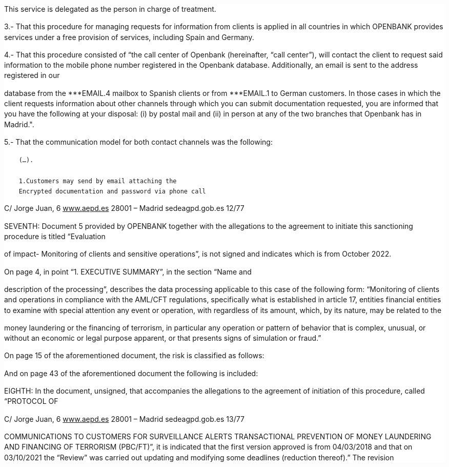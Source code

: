 This service is delegated as the person in charge of treatment.

3.- That this procedure for managing requests for information from clients is
applied in all countries in which OPENBANK provides services under a
free provision of services, including Spain and Germany.

4.- That this procedure consisted of “the call center of
Openbank (hereinafter, “call center”), will contact the client to request said
information to the mobile phone number registered in the Openbank database.
Additionally, an email is sent to the address registered in our

database from the \*\*\*EMAIL.4 mailbox to Spanish clients or from
\*\*\*EMAIL.1 to German customers. In those cases in which the client requests
information about other channels through which you can submit documentation
requested, you are informed that you have the following at your disposal: (i) by postal mail and
(ii) in person at any of the two branches that Openbank has in
Madrid.".

5.- That the communication model for both contact channels was the following:

        (…).

        1.Customers may send by email attaching the
        Encrypted documentation and password via phone call

C/ Jorge Juan, 6 www.aepd.es
28001 – Madrid sedeagpd.gob.es 12/77

SEVENTH: Document 5 provided by OPENBANK together with the allegations to the
agreement to initiate this sanctioning procedure is titled “Evaluation

of impact- Monitoring of clients and sensitive operations”, is not signed and indicates
which is from October 2022.

On page 4, in point “1. EXECUTIVE SUMMARY”, in the section “Name and

description of the processing”, describes the data processing applicable to this case of
the following form: “Monitoring of clients and operations in compliance with the
AML/CFT regulations, specifically what is established in article 17, entities
financial entities to examine with special attention any event or operation, with
regardless of its amount, which, by its nature, may be related to the

money laundering or the financing of terrorism, in particular any operation or
pattern of behavior that is complex, unusual, or without an economic or legal purpose
apparent, or that presents signs of simulation or fraud.”

On page 15 of the aforementioned document, the risk is classified as follows:

And on page 43 of the aforementioned document the following is included:

EIGHTH: In the document, unsigned, that accompanies the allegations to the agreement of
initiation of this procedure, called “PROTOCOL OF

C/ Jorge Juan, 6 www.aepd.es
28001 – Madrid sedeagpd.gob.es 13/77

COMMUNICATIONS TO CUSTOMERS FOR SURVEILLANCE ALERTS
TRANSACTIONAL PREVENTION OF MONEY LAUNDERING AND
FINANCING OF TERRORISM (PBC/FT)”, it is indicated that the first version
approved is from 04/03/2018 and that on 03/10/2021 the “Review” was carried out
updating and modifying some deadlines (reduction thereof).” The revision
